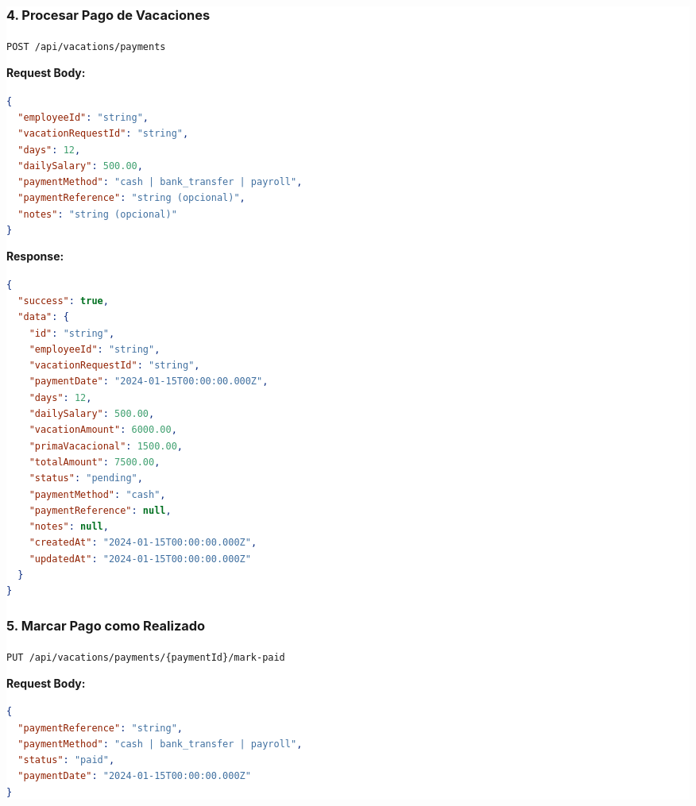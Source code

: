 ### 4. Procesar Pago de Vacaciones
```http
POST /api/vacations/payments
```

**Request Body:**
```json
{
  "employeeId": "string",
  "vacationRequestId": "string",
  "days": 12,
  "dailySalary": 500.00,
  "paymentMethod": "cash | bank_transfer | payroll",
  "paymentReference": "string (opcional)",
  "notes": "string (opcional)"
}
```

**Response:**
```json
{
  "success": true,
  "data": {
    "id": "string",
    "employeeId": "string",
    "vacationRequestId": "string",
    "paymentDate": "2024-01-15T00:00:00.000Z",
    "days": 12,
    "dailySalary": 500.00,
    "vacationAmount": 6000.00,
    "primaVacacional": 1500.00,
    "totalAmount": 7500.00,
    "status": "pending",
    "paymentMethod": "cash",
    "paymentReference": null,
    "notes": null,
    "createdAt": "2024-01-15T00:00:00.000Z",
    "updatedAt": "2024-01-15T00:00:00.000Z"
  }
}
```

### 5. Marcar Pago como Realizado
```http
PUT /api/vacations/payments/{paymentId}/mark-paid
```

**Request Body:**
```json
{
  "paymentReference": "string",
  "paymentMethod": "cash | bank_transfer | payroll",
  "status": "paid",
  "paymentDate": "2024-01-15T00:00:00.000Z"
}
```
